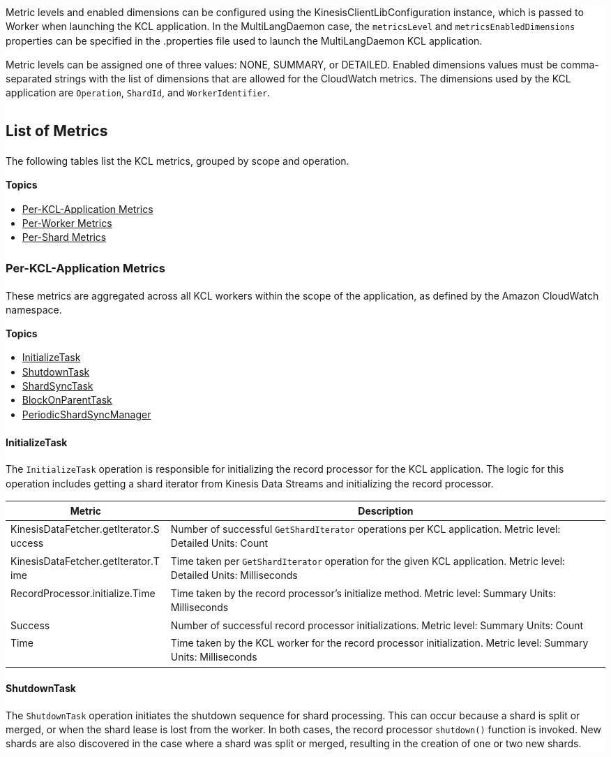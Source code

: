 Metric levels and enabled dimensions can be configured using the KinesisClientLibConfiguration instance, which is passed to Worker when launching the KCL application\. In the MultiLangDaemon case, the `metricsLevel` and `metricsEnabledDimensions` properties can be specified in the \.properties file used to launch the MultiLangDaemon KCL application\.

Metric levels can be assigned one of three values: NONE, SUMMARY, or DETAILED\. Enabled dimensions values must be comma\-separated strings with the list of dimensions that are allowed for the CloudWatch metrics\. The dimensions used by the KCL application are `Operation`, `ShardId`, and `WorkerIdentifier`\.

## List of Metrics<a name="kcl-metrics-list"></a>

The following tables list the KCL metrics, grouped by scope and operation\.

**Topics**
+ [Per\-KCL\-Application Metrics](#kcl-metrics-per-app)
+ [Per\-Worker Metrics](#kcl-metrics-per-worker)
+ [Per\-Shard Metrics](#kcl-metrics-per-shard)

### Per\-KCL\-Application Metrics<a name="kcl-metrics-per-app"></a>

These metrics are aggregated across all KCL workers within the scope of the application, as defined by the Amazon CloudWatch namespace\.

**Topics**
+ [InitializeTask](#init-task)
+ [ShutdownTask](#shutdown-task)
+ [ShardSyncTask](#shard-sync-task)
+ [BlockOnParentTask](#block-parent-task)
+ [PeriodicShardSyncManager](#periodic-task)

#### InitializeTask<a name="init-task"></a>

The `InitializeTask` operation is responsible for initializing the record processor for the KCL application\. The logic for this operation includes getting a shard iterator from Kinesis Data Streams and initializing the record processor\.


| Metric | Description | 
| --- | --- | 
| KinesisDataFetcher\.getIterator\.Success |  Number of successful `GetShardIterator` operations per KCL application\.  Metric level: Detailed Units: Count  | 
| KinesisDataFetcher\.getIterator\.Time |  Time taken per `GetShardIterator` operation for the given KCL application\. Metric level: Detailed Units: Milliseconds  | 
| RecordProcessor\.initialize\.Time |  Time taken by the record processor’s initialize method\. Metric level: Summary Units: Milliseconds  | 
| Success |  Number of successful record processor initializations\.  Metric level: Summary Units: Count  | 
| Time |  Time taken by the KCL worker for the record processor initialization\. Metric level: Summary Units: Milliseconds  | 

#### ShutdownTask<a name="shutdown-task"></a>

The `ShutdownTask` operation initiates the shutdown sequence for shard processing\. This can occur because a shard is split or merged, or when the shard lease is lost from the worker\. In both cases, the record processor `shutdown()` function is invoked\. New shards are also discovered in the case where a shard was split or merged, resulting in the creation of one or two new shards\.
